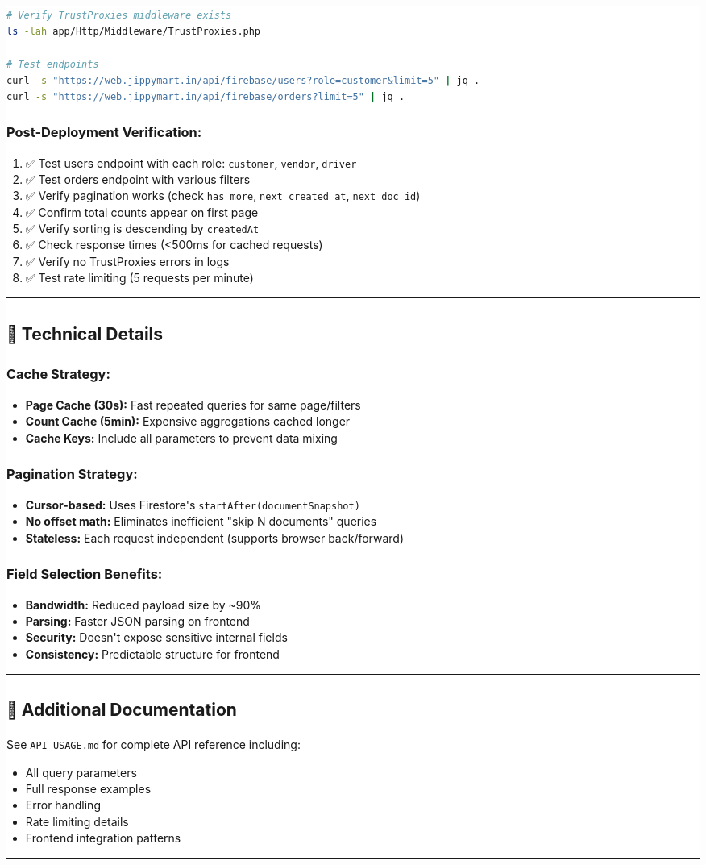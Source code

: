```bash
# Verify TrustProxies middleware exists
ls -lah app/Http/Middleware/TrustProxies.php

# Test endpoints
curl -s "https://web.jippymart.in/api/firebase/users?role=customer&limit=5" | jq .
curl -s "https://web.jippymart.in/api/firebase/orders?limit=5" | jq .
```

### Post-Deployment Verification:

1. ✅ Test users endpoint with each role: `customer`, `vendor`, `driver`
2. ✅ Test orders endpoint with various filters
3. ✅ Verify pagination works (check `has_more`, `next_created_at`, `next_doc_id`)
4. ✅ Confirm total counts appear on first page
5. ✅ Verify sorting is descending by `createdAt`
6. ✅ Check response times (<500ms for cached requests)
7. ✅ Verify no TrustProxies errors in logs
8. ✅ Test rate limiting (5 requests per minute)

---

## 🔧 Technical Details

### Cache Strategy:
- **Page Cache (30s):** Fast repeated queries for same page/filters
- **Count Cache (5min):** Expensive aggregations cached longer
- **Cache Keys:** Include all parameters to prevent data mixing

### Pagination Strategy:
- **Cursor-based:** Uses Firestore's `startAfter(documentSnapshot)`
- **No offset math:** Eliminates inefficient "skip N documents" queries
- **Stateless:** Each request independent (supports browser back/forward)

### Field Selection Benefits:
- **Bandwidth:** Reduced payload size by ~90%
- **Parsing:** Faster JSON parsing on frontend
- **Security:** Doesn't expose sensitive internal fields
- **Consistency:** Predictable structure for frontend

---

## 📖 Additional Documentation

See `API_USAGE.md` for complete API reference including:
- All query parameters
- Full response examples
- Error handling
- Rate limiting details
- Frontend integration patterns

---